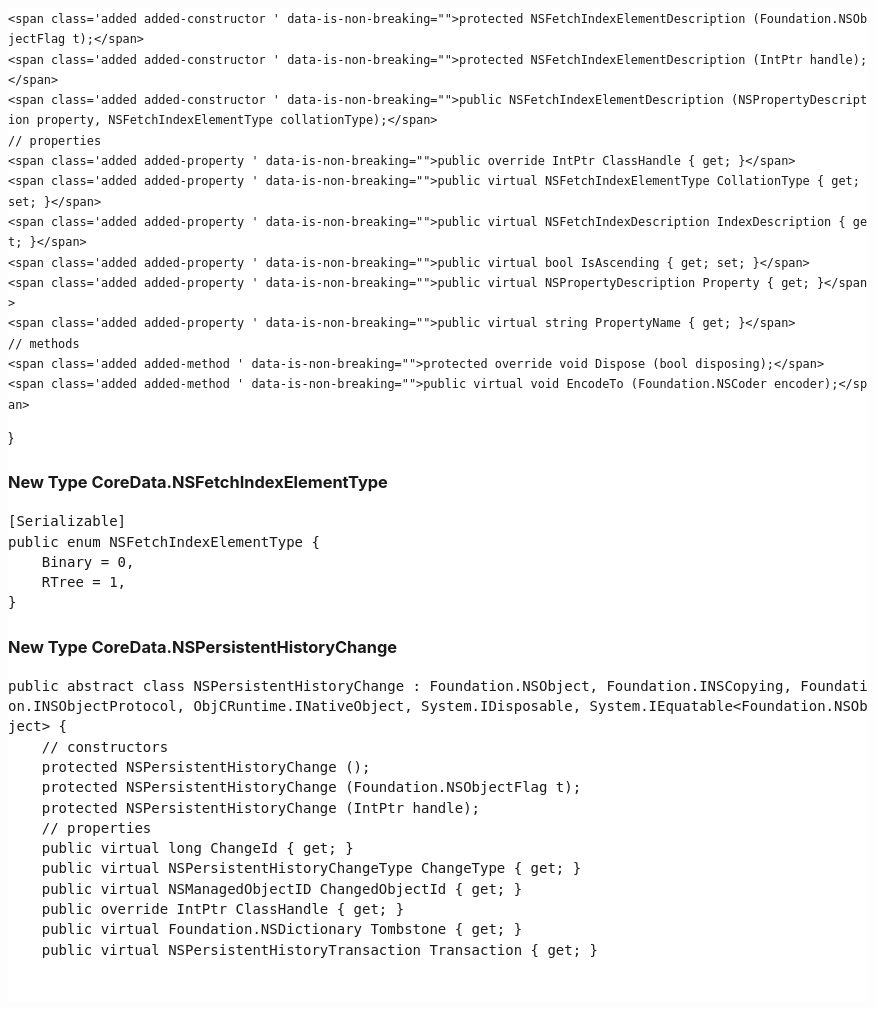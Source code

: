 	<span class='added added-constructor ' data-is-non-breaking="">protected NSFetchIndexElementDescription (Foundation.NSObjectFlag t);</span>
	<span class='added added-constructor ' data-is-non-breaking="">protected NSFetchIndexElementDescription (IntPtr handle);</span>
	<span class='added added-constructor ' data-is-non-breaking="">public NSFetchIndexElementDescription (NSPropertyDescription property, NSFetchIndexElementType collationType);</span>
	// properties
	<span class='added added-property ' data-is-non-breaking="">public override IntPtr ClassHandle { get; }</span>
	<span class='added added-property ' data-is-non-breaking="">public virtual NSFetchIndexElementType CollationType { get; set; }</span>
	<span class='added added-property ' data-is-non-breaking="">public virtual NSFetchIndexDescription IndexDescription { get; }</span>
	<span class='added added-property ' data-is-non-breaking="">public virtual bool IsAscending { get; set; }</span>
	<span class='added added-property ' data-is-non-breaking="">public virtual NSPropertyDescription Property { get; }</span>
	<span class='added added-property ' data-is-non-breaking="">public virtual string PropertyName { get; }</span>
	// methods
	<span class='added added-method ' data-is-non-breaking="">protected override void Dispose (bool disposing);</span>
	<span class='added added-method ' data-is-non-breaking="">public virtual void EncodeTo (Foundation.NSCoder encoder);</span>
}
</pre>
</div> 
<div> 
<h3>New Type CoreData.NSFetchIndexElementType</h3>
<pre class='added' data-is-non-breaking="">
[Serializable]
public enum NSFetchIndexElementType {
	<span class='added added-field ' data-is-non-breaking="">Binary = 0,</span>
	<span class='added added-field ' data-is-non-breaking="">RTree = 1,</span>
}
</pre>
</div> 
<div> 
<h3>New Type CoreData.NSPersistentHistoryChange</h3>
<pre class='added' data-is-non-breaking="">
public abstract class NSPersistentHistoryChange : Foundation.NSObject, Foundation.INSCopying, Foundation.INSObjectProtocol, ObjCRuntime.INativeObject, System.IDisposable, System.IEquatable&lt;Foundation.NSObject&gt; {
	// constructors
	<span class='added added-constructor ' data-is-non-breaking="">protected NSPersistentHistoryChange ();</span>
	<span class='added added-constructor ' data-is-non-breaking="">protected NSPersistentHistoryChange (Foundation.NSObjectFlag t);</span>
	<span class='added added-constructor ' data-is-non-breaking="">protected NSPersistentHistoryChange (IntPtr handle);</span>
	// properties
	<span class='added added-property ' data-is-non-breaking="">public virtual long ChangeId { get; }</span>
	<span class='added added-property ' data-is-non-breaking="">public virtual NSPersistentHistoryChangeType ChangeType { get; }</span>
	<span class='added added-property ' data-is-non-breaking="">public virtual NSManagedObjectID ChangedObjectId { get; }</span>
	<span class='added added-property ' data-is-non-breaking="">public override IntPtr ClassHandle { get; }</span>
	<span class='added added-property ' data-is-non-breaking="">public virtual Foundation.NSDictionary Tombstone { get; }</span>
	<span class='added added-property ' data-is-non-breaking="">public virtual NSPersistentHistoryTransaction Transaction { get; }</span>